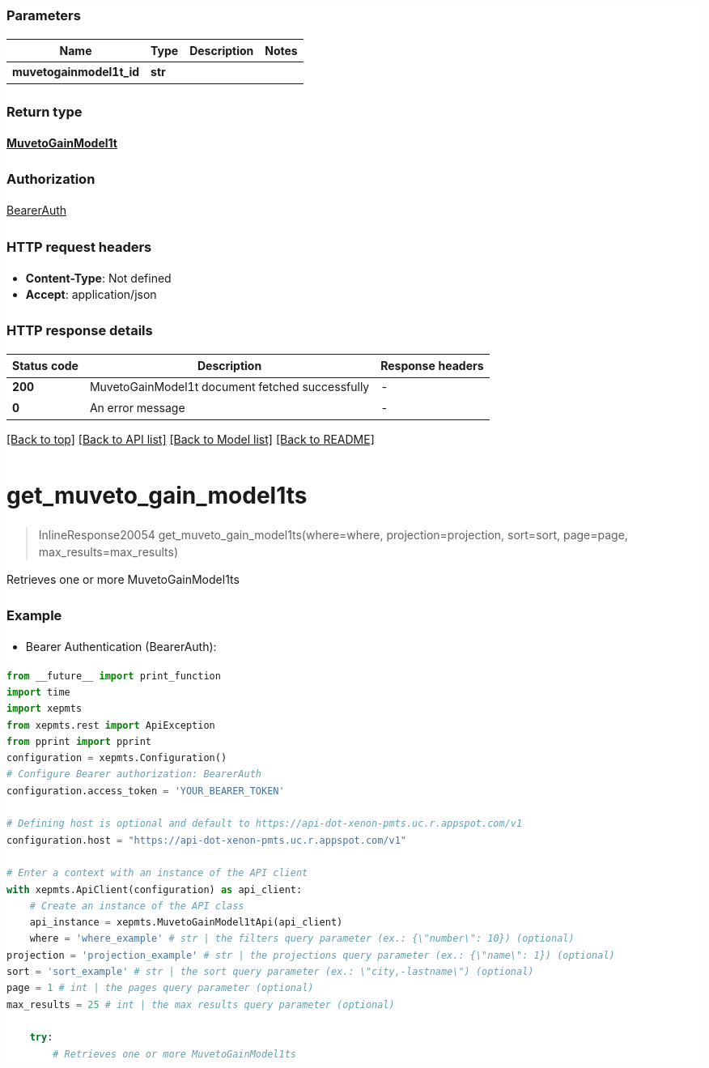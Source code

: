 ### Parameters

Name | Type | Description  | Notes
------------- | ------------- | ------------- | -------------
 **muvetogainmodel1t_id** | **str**|  | 

### Return type

[**MuvetoGainModel1t**](MuvetoGainModel1t.md)

### Authorization

[BearerAuth](../README.md#BearerAuth)

### HTTP request headers

 - **Content-Type**: Not defined
 - **Accept**: application/json

### HTTP response details
| Status code | Description | Response headers |
|-------------|-------------|------------------|
**200** | MuvetoGainModel1t document fetched successfully |  -  |
**0** | An error message |  -  |

[[Back to top]](#) [[Back to API list]](../README.md#documentation-for-api-endpoints) [[Back to Model list]](../README.md#documentation-for-models) [[Back to README]](../README.md)

# **get_muveto_gain_model1ts**
> InlineResponse20054 get_muveto_gain_model1ts(where=where, projection=projection, sort=sort, page=page, max_results=max_results)

Retrieves one or more MuvetoGainModel1ts

### Example

* Bearer Authentication (BearerAuth):
```python
from __future__ import print_function
import time
import xepmts
from xepmts.rest import ApiException
from pprint import pprint
configuration = xepmts.Configuration()
# Configure Bearer authorization: BearerAuth
configuration.access_token = 'YOUR_BEARER_TOKEN'

# Defining host is optional and default to https://api-dot-xenon-pmts.uc.r.appspot.com/v1
configuration.host = "https://api-dot-xenon-pmts.uc.r.appspot.com/v1"

# Enter a context with an instance of the API client
with xepmts.ApiClient(configuration) as api_client:
    # Create an instance of the API class
    api_instance = xepmts.MuvetoGainModel1tApi(api_client)
    where = 'where_example' # str | the filters query parameter (ex.: {\"number\": 10}) (optional)
projection = 'projection_example' # str | the projections query parameter (ex.: {\"name\": 1}) (optional)
sort = 'sort_example' # str | the sort query parameter (ex.: \"city,-lastname\") (optional)
page = 1 # int | the pages query parameter (optional)
max_results = 25 # int | the max results query parameter (optional)

    try:
        # Retrieves one or more MuvetoGainModel1ts
```